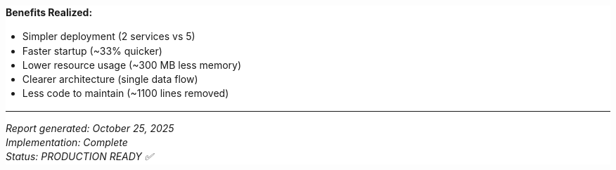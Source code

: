 **Benefits Realized:**
- Simpler deployment (2 services vs 5)
- Faster startup (~33% quicker)
- Lower resource usage (~300 MB less memory)
- Clearer architecture (single data flow)
- Less code to maintain (~1100 lines removed)

---

*Report generated: October 25, 2025*  
*Implementation: Complete*  
*Status: PRODUCTION READY ✅*
